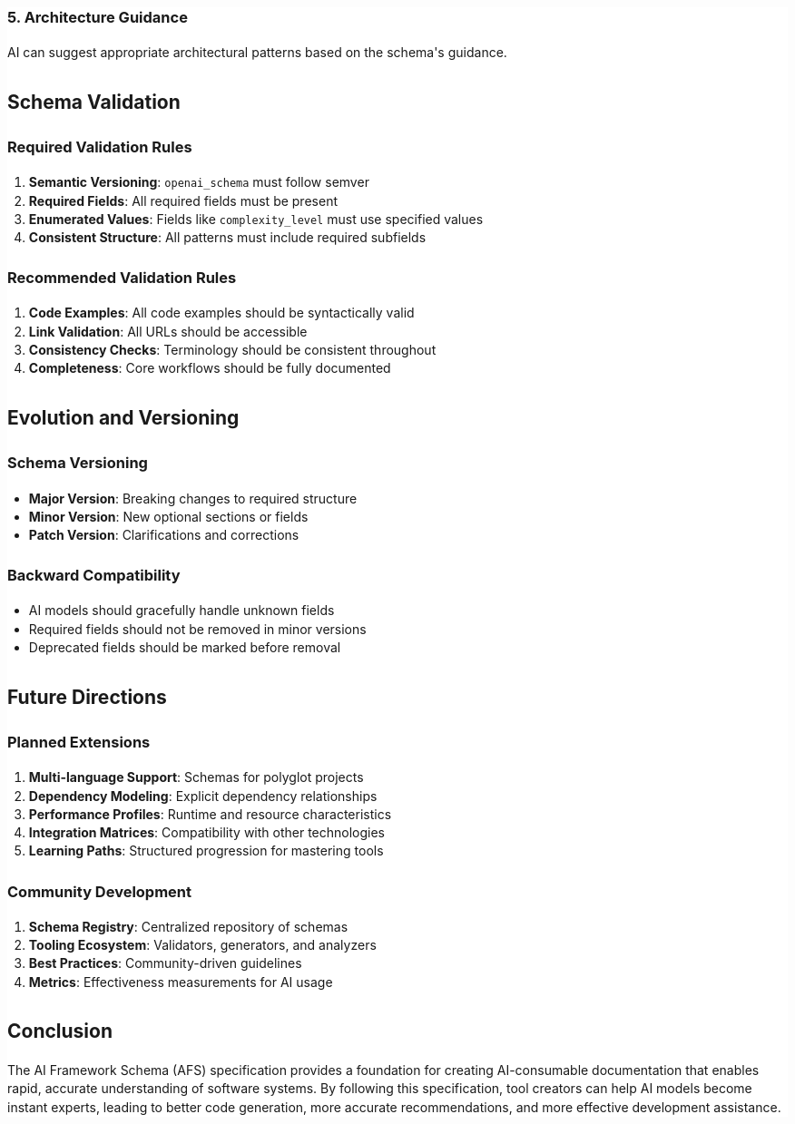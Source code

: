 ### 5. Architecture Guidance
AI can suggest appropriate architectural patterns based on the schema's guidance.

## Schema Validation

### Required Validation Rules
1. **Semantic Versioning**: `openai_schema` must follow semver
2. **Required Fields**: All required fields must be present
3. **Enumerated Values**: Fields like `complexity_level` must use specified values
4. **Consistent Structure**: All patterns must include required subfields

### Recommended Validation Rules
1. **Code Examples**: All code examples should be syntactically valid
2. **Link Validation**: All URLs should be accessible
3. **Consistency Checks**: Terminology should be consistent throughout
4. **Completeness**: Core workflows should be fully documented

## Evolution and Versioning

### Schema Versioning
- **Major Version**: Breaking changes to required structure
- **Minor Version**: New optional sections or fields
- **Patch Version**: Clarifications and corrections

### Backward Compatibility
- AI models should gracefully handle unknown fields
- Required fields should not be removed in minor versions
- Deprecated fields should be marked before removal

## Future Directions

### Planned Extensions
1. **Multi-language Support**: Schemas for polyglot projects
2. **Dependency Modeling**: Explicit dependency relationships
3. **Performance Profiles**: Runtime and resource characteristics
4. **Integration Matrices**: Compatibility with other technologies
5. **Learning Paths**: Structured progression for mastering tools

### Community Development
1. **Schema Registry**: Centralized repository of schemas
2. **Tooling Ecosystem**: Validators, generators, and analyzers
3. **Best Practices**: Community-driven guidelines
4. **Metrics**: Effectiveness measurements for AI usage

## Conclusion

The AI Framework Schema (AFS) specification provides a foundation for creating AI-consumable documentation that enables rapid, accurate understanding of software systems. By following this specification, tool creators can help AI models become instant experts, leading to better code generation, more accurate recommendations, and more effective development assistance.